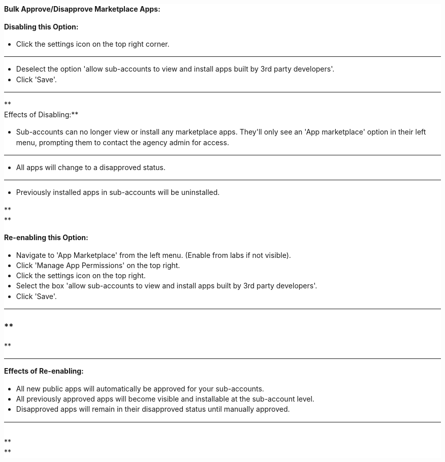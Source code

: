 ##   
**Bulk Approve/Disapprove Marketplace Apps:**

**Disabling this Option:**

  * Click the settings icon on the top right corner.

****

  * Deselect the option 'allow sub-accounts to view and install apps built by 3rd party developers'.
  * Click 'Save'.

****

**  
Effects of Disabling:**

  * Sub-accounts can no longer view or install any marketplace apps. They'll only see an 'App marketplace' option in their left menu, prompting them to contact the agency admin for access.

****

  * All apps will change to a disapproved status.

****

  * Previously installed apps in sub-accounts will be uninstalled.

**  
**

**Re-enabling this Option:**

  * Navigate to 'App Marketplace' from the left menu. (Enable from labs if not visible).
  * Click 'Manage App Permissions' on the top right.
  * Click the settings icon on the top right.
  * Select the box 'allow sub-accounts to view and install apps built by 3rd party developers'.
  * Click 'Save'.

****

### **  
**

****

**Effects of Re-enabling:**

  * All new public apps will automatically be approved for your sub-accounts.
  * All previously approved apps will become visible and installable at the sub-account level.
  * Disapproved apps will remain in their disapproved status until manually approved.

****

##   

**  
**
